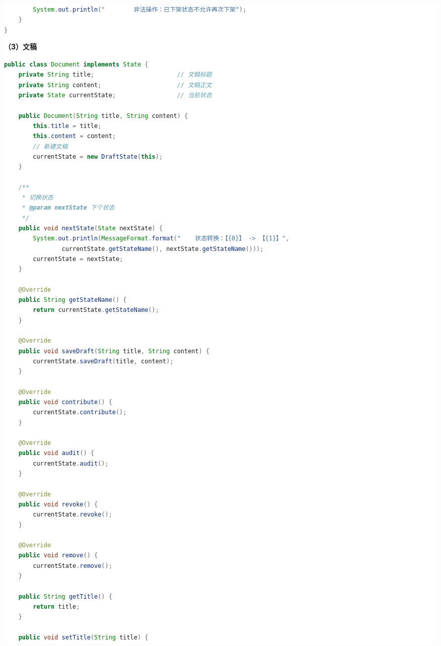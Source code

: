 ```java
        System.out.println("        非法操作：已下架状态不允许再次下架");
    }
}
```
**（3）文稿**
```java
public class Document implements State {
    private String title;                       // 文稿标题
    private String content;                     // 文稿正文
    private State currentState;                 // 当前状态

    public Document(String title, String content) {
        this.title = title;
        this.content = content;
        // 新建文稿
        currentState = new DraftState(this);
    }

    /**
     * 切换状态
     * @param nextState 下个状态
     */
    public void nextState(State nextState) {
        System.out.println(MessageFormat.format("    状态转换：【{0}】 -> 【{1}】",
                currentState.getStateName(), nextState.getStateName()));
        currentState = nextState;
    }

    @Override
    public String getStateName() {
        return currentState.getStateName();
    }

    @Override
    public void saveDraft(String title, String content) {
        currentState.saveDraft(title, content);
    }

    @Override
    public void contribute() {
        currentState.contribute();
    }

    @Override
    public void audit() {
        currentState.audit();
    }

    @Override
    public void revoke() {
        currentState.revoke();
    }

    @Override
    public void remove() {
        currentState.remove();
    }

    public String getTitle() {
        return title;
    }

    public void setTitle(String title) {
```